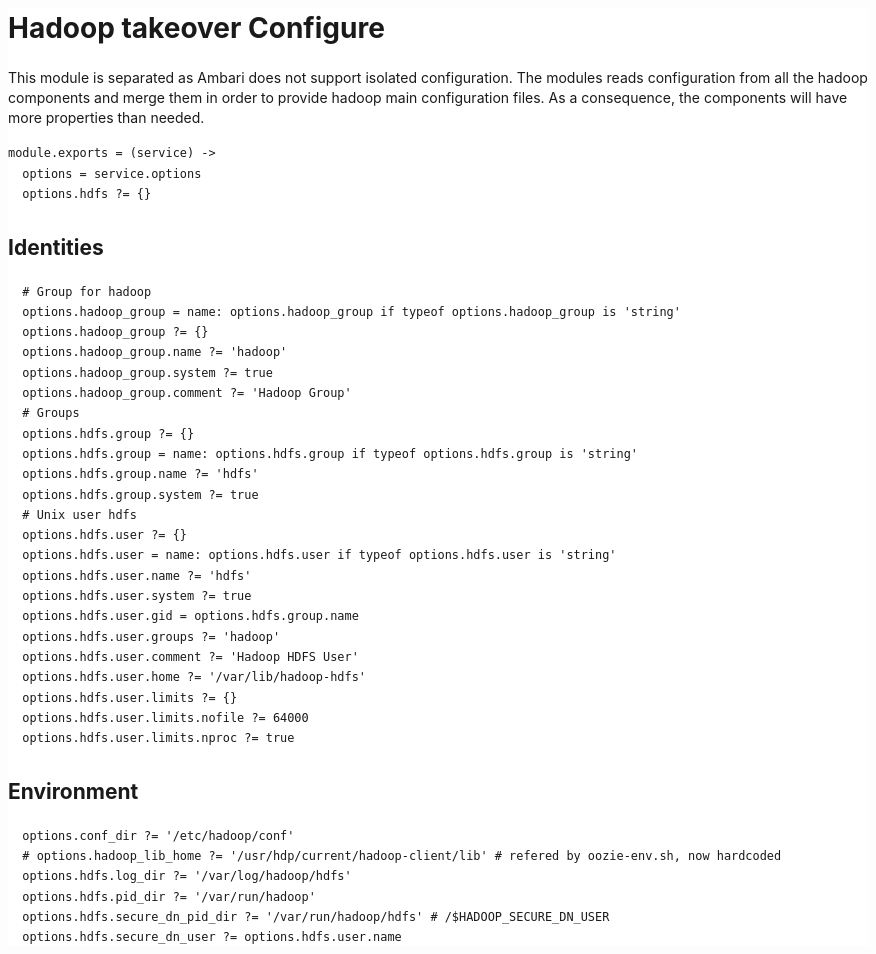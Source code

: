 
# Hadoop takeover Configure

This module is separated as Ambari does not support isolated configuration. The modules
reads configuration from all the hadoop components and merge them in order to provide
hadoop main configuration files. As a consequence, the components will have more
properties than needed.

    module.exports = (service) ->
      options = service.options
      options.hdfs ?= {}


## Identities

      # Group for hadoop
      options.hadoop_group = name: options.hadoop_group if typeof options.hadoop_group is 'string'
      options.hadoop_group ?= {}
      options.hadoop_group.name ?= 'hadoop'
      options.hadoop_group.system ?= true
      options.hadoop_group.comment ?= 'Hadoop Group'
      # Groups
      options.hdfs.group ?= {}
      options.hdfs.group = name: options.hdfs.group if typeof options.hdfs.group is 'string'
      options.hdfs.group.name ?= 'hdfs'
      options.hdfs.group.system ?= true
      # Unix user hdfs
      options.hdfs.user ?= {}
      options.hdfs.user = name: options.hdfs.user if typeof options.hdfs.user is 'string'
      options.hdfs.user.name ?= 'hdfs'
      options.hdfs.user.system ?= true
      options.hdfs.user.gid = options.hdfs.group.name
      options.hdfs.user.groups ?= 'hadoop'
      options.hdfs.user.comment ?= 'Hadoop HDFS User'
      options.hdfs.user.home ?= '/var/lib/hadoop-hdfs'
      options.hdfs.user.limits ?= {}
      options.hdfs.user.limits.nofile ?= 64000
      options.hdfs.user.limits.nproc ?= true

## Environment

      options.conf_dir ?= '/etc/hadoop/conf'
      # options.hadoop_lib_home ?= '/usr/hdp/current/hadoop-client/lib' # refered by oozie-env.sh, now hardcoded
      options.hdfs.log_dir ?= '/var/log/hadoop/hdfs'
      options.hdfs.pid_dir ?= '/var/run/hadoop'
      options.hdfs.secure_dn_pid_dir ?= '/var/run/hadoop/hdfs' # /$HADOOP_SECURE_DN_USER
      options.hdfs.secure_dn_user ?= options.hdfs.user.name
